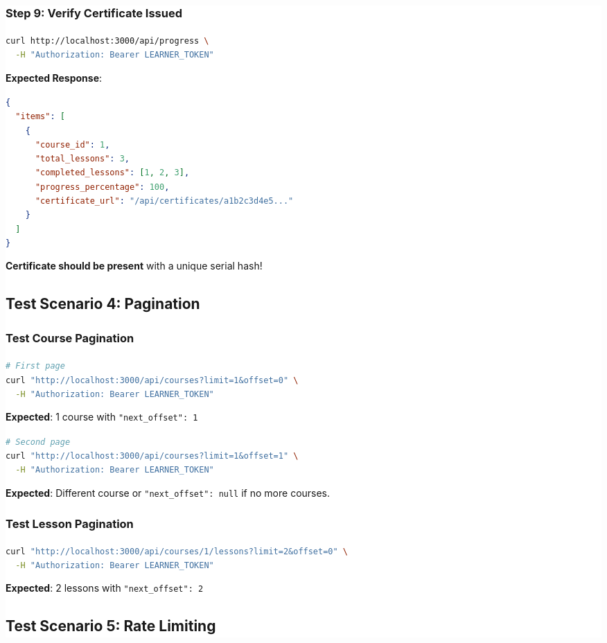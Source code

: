### Step 9: Verify Certificate Issued

```bash
curl http://localhost:3000/api/progress \
  -H "Authorization: Bearer LEARNER_TOKEN"
```

**Expected Response**:
```json
{
  "items": [
    {
      "course_id": 1,
      "total_lessons": 3,
      "completed_lessons": [1, 2, 3],
      "progress_percentage": 100,
      "certificate_url": "/api/certificates/a1b2c3d4e5..."
    }
  ]
}
```

**Certificate should be present** with a unique serial hash!

## Test Scenario 4: Pagination

### Test Course Pagination

```bash
# First page
curl "http://localhost:3000/api/courses?limit=1&offset=0" \
  -H "Authorization: Bearer LEARNER_TOKEN"
```

**Expected**: 1 course with `"next_offset": 1`

```bash
# Second page
curl "http://localhost:3000/api/courses?limit=1&offset=1" \
  -H "Authorization: Bearer LEARNER_TOKEN"
```

**Expected**: Different course or `"next_offset": null` if no more courses.

### Test Lesson Pagination

```bash
curl "http://localhost:3000/api/courses/1/lessons?limit=2&offset=0" \
  -H "Authorization: Bearer LEARNER_TOKEN"
```

**Expected**: 2 lessons with `"next_offset": 2`

## Test Scenario 5: Rate Limiting
